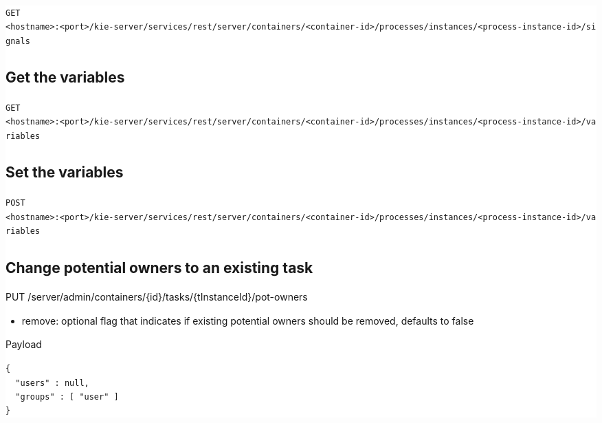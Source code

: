     GET
    <hostname>:<port>/kie-server/services/rest/server/containers/<container-id>/processes/instances/<process-instance-id>/signals

## Get the variables

    GET
    <hostname>:<port>/kie-server/services/rest/server/containers/<container-id>/processes/instances/<process-instance-id>/variables

## Set the variables

    POST
    <hostname>:<port>/kie-server/services/rest/server/containers/<container-id>/processes/instances/<process-instance-id>/variables


## Change potential owners to an existing task

PUT /server/admin/containers/{id}/tasks/{tInstanceId}/pot-owners

- remove: optional flag that indicates if existing potential owners should be removed, defaults to false

Payload

    {
      "users" : null,
      "groups" : [ "user" ]
    }


